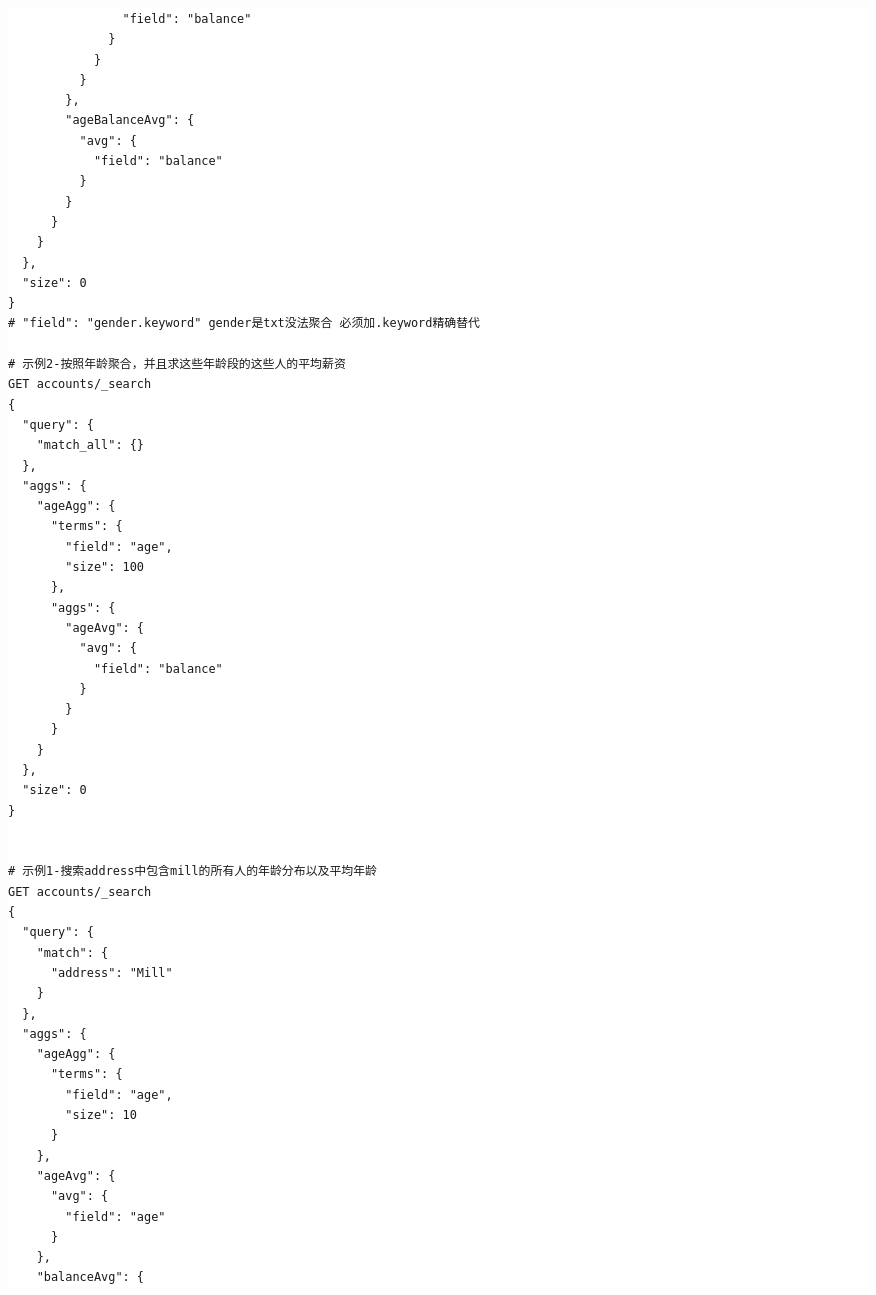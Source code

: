 ```plsql
                "field": "balance"
              }
            }
          }
        },
        "ageBalanceAvg": {
          "avg": {
            "field": "balance"
          }
        }
      }
    }
  },
  "size": 0
}
# "field": "gender.keyword" gender是txt没法聚合 必须加.keyword精确替代

# 示例2-按照年龄聚合，并且求这些年龄段的这些人的平均薪资
GET accounts/_search
{
  "query": {
    "match_all": {}
  },
  "aggs": {
    "ageAgg": {
      "terms": {
        "field": "age",
        "size": 100
      },
      "aggs": {
        "ageAvg": {
          "avg": {
            "field": "balance"
          }
        }
      }
    }
  },
  "size": 0
}


# 示例1-搜索address中包含mill的所有人的年龄分布以及平均年龄
GET accounts/_search
{
  "query": {
    "match": {
      "address": "Mill"
    }
  },
  "aggs": {
    "ageAgg": {
      "terms": {
        "field": "age",
        "size": 10
      }
    },
    "ageAvg": {
      "avg": {
        "field": "age"
      }
    },
    "balanceAvg": {
```